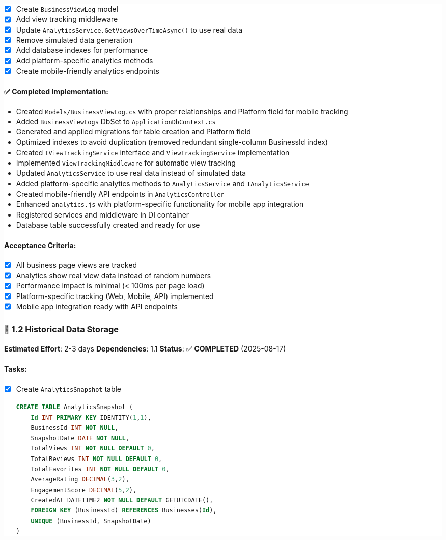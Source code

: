 - [x] Create `BusinessViewLog` model
- [x] Add view tracking middleware
- [x] Update `AnalyticsService.GetViewsOverTimeAsync()` to use real data
- [x] Remove simulated data generation
- [x] Add database indexes for performance
- [x] Add platform-specific analytics methods
- [x] Create mobile-friendly analytics endpoints

#### ✅ **Completed Implementation:**
- Created `Models/BusinessViewLog.cs` with proper relationships and Platform field for mobile tracking
- Added `BusinessViewLogs` DbSet to `ApplicationDbContext.cs`
- Generated and applied migrations for table creation and Platform field
- Optimized indexes to avoid duplication (removed redundant single-column BusinessId index)
- Created `IViewTrackingService` interface and `ViewTrackingService` implementation
- Implemented `ViewTrackingMiddleware` for automatic view tracking
- Updated `AnalyticsService` to use real data instead of simulated data
- Added platform-specific analytics methods to `AnalyticsService` and `IAnalyticsService`
- Created mobile-friendly API endpoints in `AnalyticsController`
- Enhanced `analytics.js` with platform-specific functionality for mobile app integration
- Registered services and middleware in DI container
- Database table successfully created and ready for use

#### Acceptance Criteria:
- [x] All business page views are tracked
- [x] Analytics show real view data instead of random numbers
- [x] Performance impact is minimal (< 100ms per page load)
- [x] Platform-specific tracking (Web, Mobile, API) implemented
- [x] Mobile app integration ready with API endpoints

### 🔴 1.2 Historical Data Storage
**Estimated Effort**: 2-3 days
**Dependencies**: 1.1
**Status**: ✅ **COMPLETED** (2025-08-17)

#### Tasks:
- [x] Create `AnalyticsSnapshot` table
  ```sql
  CREATE TABLE AnalyticsSnapshot (
      Id INT PRIMARY KEY IDENTITY(1,1),
      BusinessId INT NOT NULL,
      SnapshotDate DATE NOT NULL,
      TotalViews INT NOT NULL DEFAULT 0,
      TotalReviews INT NOT NULL DEFAULT 0,
      TotalFavorites INT NOT NULL DEFAULT 0,
      AverageRating DECIMAL(3,2),
      EngagementScore DECIMAL(5,2),
      CreatedAt DATETIME2 NOT NULL DEFAULT GETUTCDATE(),
      FOREIGN KEY (BusinessId) REFERENCES Businesses(Id),
      UNIQUE (BusinessId, SnapshotDate)
  )
  ```
